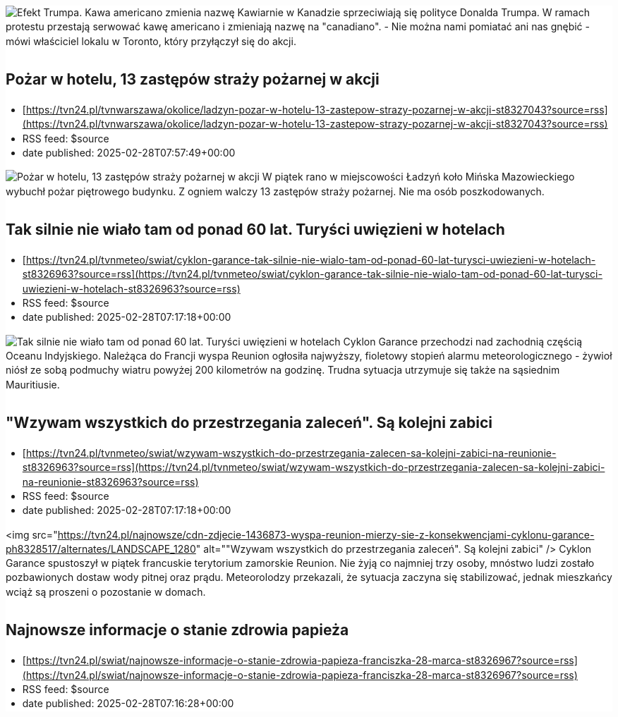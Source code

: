 <img src="https://tvn24.pl/najnowsze/cdn-zdjecie-6231992-zastepuja-americano-canadiano-kanadyjczycy-sprzeciwiaja-sie-polityce-donalda-trumpa-ph8326045/alternates/LANDSCAPE_1280" alt="Efekt Trumpa. Kawa americano zmienia nazwę" />
    Kawiarnie w Kanadzie sprzeciwiają się polityce Donalda Trumpa. W ramach protestu przestają serwować kawę americano i zmieniają nazwę na "canadiano". - Nie można nami pomiatać ani nas gnębić - mówi właściciel lokalu w Toronto, który przyłączył się do akcji.

## Pożar w hotelu, 13 zastępów straży pożarnej w akcji
 - [https://tvn24.pl/tvnwarszawa/okolice/ladzyn-pozar-w-hotelu-13-zastepow-strazy-pozarnej-w-akcji-st8327043?source=rss](https://tvn24.pl/tvnwarszawa/okolice/ladzyn-pozar-w-hotelu-13-zastepow-strazy-pozarnej-w-akcji-st8327043?source=rss)
 - RSS feed: $source
 - date published: 2025-02-28T07:57:49+00:00

<img src="https://tvn24.pl/tvnwarszawa/najnowsze/cdn-zdjecie-7632302-pozar-w-miejscowosci-ladzyn-ph8327052/alternates/LANDSCAPE_1280" alt="Pożar w hotelu, 13 zastępów straży pożarnej w akcji" />
    W piątek rano w miejscowości Ładzyń koło Mińska Mazowieckiego wybuchł pożar piętrowego budynku. Z ogniem walczy 13 zastępów straży pożarnej. Nie ma osób poszkodowanych.

## Tak silnie nie wiało tam od ponad 60 lat. Turyści uwięzieni w hotelach
 - [https://tvn24.pl/tvnmeteo/swiat/cyklon-garance-tak-silnie-nie-wialo-tam-od-ponad-60-lat-turysci-uwiezieni-w-hotelach-st8326963?source=rss](https://tvn24.pl/tvnmeteo/swiat/cyklon-garance-tak-silnie-nie-wialo-tam-od-ponad-60-lat-turysci-uwiezieni-w-hotelach-st8326963?source=rss)
 - RSS feed: $source
 - date published: 2025-02-28T07:17:18+00:00

<img src="https://tvn24.pl/najnowsze/cdn-zdjecie-2884990-sklejka-meteo-1-ph8326989/alternates/LANDSCAPE_1280" alt="Tak silnie nie wiało tam od ponad 60 lat. Turyści uwięzieni w hotelach" />
    Cyklon Garance przechodzi nad zachodnią częścią Oceanu Indyjskiego. Należąca do Francji wyspa Reunion ogłosiła najwyższy, fioletowy stopień alarmu meteorologicznego - żywioł niósł ze sobą podmuchy wiatru powyżej 200 kilometrów na godzinę. Trudna sytuacja utrzymuje się także na sąsiednim Mauritiusie.

## "Wzywam wszystkich do przestrzegania zaleceń". Są kolejni zabici
 - [https://tvn24.pl/tvnmeteo/swiat/wzywam-wszystkich-do-przestrzegania-zalecen-sa-kolejni-zabici-na-reunionie-st8326963?source=rss](https://tvn24.pl/tvnmeteo/swiat/wzywam-wszystkich-do-przestrzegania-zalecen-sa-kolejni-zabici-na-reunionie-st8326963?source=rss)
 - RSS feed: $source
 - date published: 2025-02-28T07:17:18+00:00

<img src="https://tvn24.pl/najnowsze/cdn-zdjecie-1436873-wyspa-reunion-mierzy-sie-z-konsekwencjami-cyklonu-garance-ph8328517/alternates/LANDSCAPE_1280" alt=""Wzywam wszystkich do przestrzegania zaleceń". Są kolejni zabici" />
    Cyklon Garance spustoszył w piątek francuskie terytorium zamorskie Reunion. Nie żyją co najmniej trzy osoby, mnóstwo ludzi zostało pozbawionych dostaw wody pitnej oraz prądu. Meteorolodzy przekazali, że sytuacja zaczyna się stabilizować, jednak mieszkańcy wciąż są proszeni o pozostanie w domach.

## Najnowsze informacje o stanie zdrowia papieża
 - [https://tvn24.pl/swiat/najnowsze-informacje-o-stanie-zdrowia-papieza-franciszka-28-marca-st8326967?source=rss](https://tvn24.pl/swiat/najnowsze-informacje-o-stanie-zdrowia-papieza-franciszka-28-marca-st8326967?source=rss)
 - RSS feed: $source
 - date published: 2025-02-28T07:16:28+00:00
